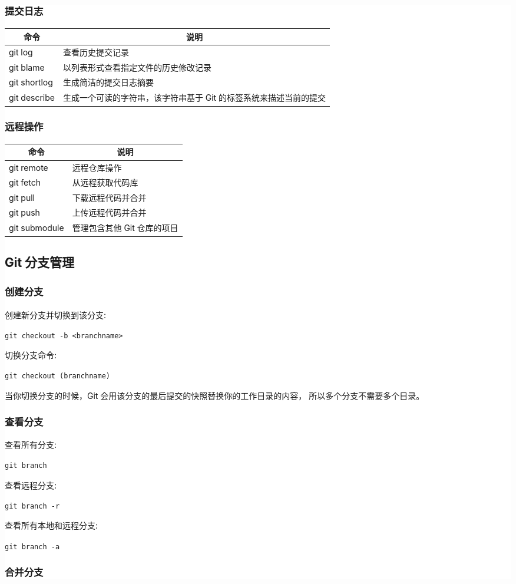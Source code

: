 ### 提交日志

| 命令         | 说明                                                              |
| ------------ | ----------------------------------------------------------------- |
| git log      | 查看历史提交记录                                                  |
| git blame    | 以列表形式查看指定文件的历史修改记录                              |
| git shortlog | 生成简洁的提交日志摘要                                            |
| git describe | 生成一个可读的字符串，该字符串基于 Git 的标签系统来描述当前的提交 |

### 远程操作

| 命令          | 说明                        |
| ------------- | --------------------------- |
| git remote    | 远程仓库操作                |
| git fetch     | 从远程获取代码库            |
| git pull      | 下载远程代码并合并          |
| git push      | 上传远程代码并合并          |
| git submodule | 管理包含其他 Git 仓库的项目 |

## Git 分支管理

### 创建分支

创建新分支并切换到该分支:

`git checkout -b <branchname>`

切换分支命令:

`git checkout (branchname)`

当你切换分支的时候，Git 会用该分支的最后提交的快照替换你的工作目录的内容， 所以多个分支不需要多个目录。

### 查看分支

查看所有分支:

`git branch`

查看远程分支:

`git branch -r`

查看所有本地和远程分支:

`git branch -a`

### 合并分支

